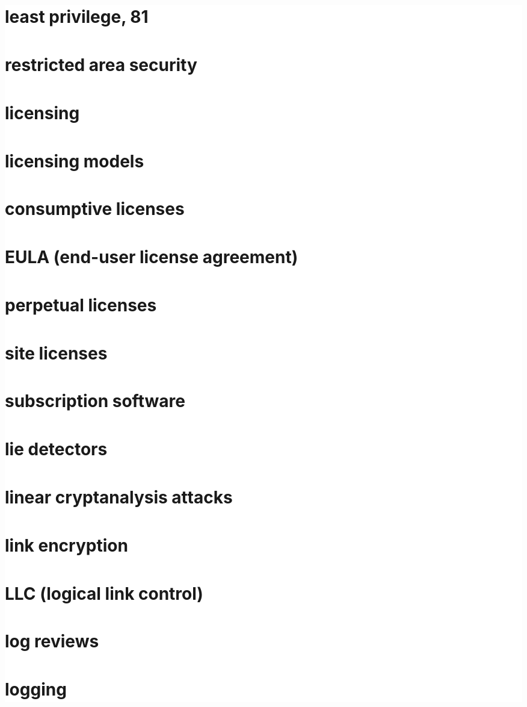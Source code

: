 # least privilege, 81
```
```
# restricted area security
```
```
# licensing
```
```

# licensing models
```
```
# consumptive licenses
```
```
# EULA (end-user license agreement)
```
```
# perpetual licenses
```
```
# site licenses
```
```
# subscription software
```
```
# lie detectors
```
```
# linear cryptanalysis attacks
```
```
# link encryption
```
```
# LLC (logical link control)
```
```
# log reviews
```
```
# logging
```
```